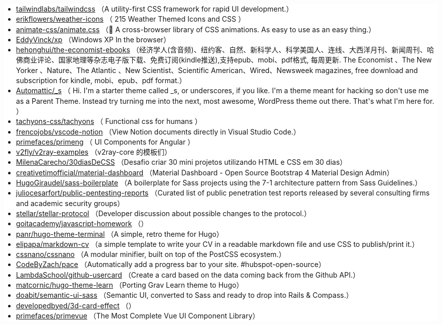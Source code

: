 * [tailwindlabs/tailwindcss](https://github.com/tailwindlabs/tailwindcss) （A utility-first CSS framework for rapid UI development.）
* [erikflowers/weather-icons](https://github.com/erikflowers/weather-icons) （
        215 Weather Themed Icons and CSS
      ）
* [animate-css/animate.css](https://github.com/animate-css/animate.css) （&#x1f37f; A cross-browser library of CSS animations. As easy to use as an easy thing.）
* [EddyVinck/xp](https://github.com/EddyVinck/xp) （Windows XP In the browser）
* [hehonghui/the-economist-ebooks](https://github.com/hehonghui/the-economist-ebooks) （经济学人(含音频)、纽约客、自然、新科学人、科学美国人、连线、大西洋月刊、新闻周刊、哈佛商业评论、国家地理等杂志电子版下载、免费订阅(kindle推送),支持epub、mobi、pdf格式, 每周更新. The Economist 、The New Yorker 、Nature、The Atlantic 、New Scientist、Scientific American、Wired、Newsweek magazines, free download and subscription for kindle, mobi、epub、pdf format.）
* [Automattic/_s](https://github.com/Automattic/_s) （
        Hi. I'm a starter theme called _s, or underscores, if you like. I'm a theme meant for hacking so don't use me as a Parent Theme. Instead try turning me into the next, most awesome, WordPress theme out there. That's what I'm here for.
      ）
* [tachyons-css/tachyons](https://github.com/tachyons-css/tachyons) （
        Functional css for humans
      ）
* [frencojobs/vscode-notion](https://github.com/frencojobs/vscode-notion) （View Notion documents directly in Visual Studio Code.）
* [primefaces/primeng](https://github.com/primefaces/primeng) （
        UI Components for Angular
      ）
* [v2fly/v2ray-examples](https://github.com/v2fly/v2ray-examples) （v2ray-core 的模板们）
* [MilenaCarecho/30diasDeCSS](https://github.com/MilenaCarecho/30diasDeCSS) （Desafio criar 30 mini projetos utilizando HTML e CSS em 30 dias）
* [creativetimofficial/material-dashboard](https://github.com/creativetimofficial/material-dashboard) （Material Dashboard - Open Source Bootstrap 4 Material Design Admin）
* [HugoGiraudel/sass-boilerplate](https://github.com/HugoGiraudel/sass-boilerplate) （A boilerplate for Sass projects using the 7-1 architecture pattern from Sass Guidelines.）
* [juliocesarfort/public-pentesting-reports](https://github.com/juliocesarfort/public-pentesting-reports) （Curated list of public penetration test reports released by several consulting firms and academic security groups）
* [stellar/stellar-protocol](https://github.com/stellar/stellar-protocol) （Developer discussion about possible changes to the protocol.）
* [goitacademy/javascript-homework](https://github.com/goitacademy/javascript-homework) （）
* [panr/hugo-theme-terminal](https://github.com/panr/hugo-theme-terminal) （A simple, retro theme for Hugo）
* [elipapa/markdown-cv](https://github.com/elipapa/markdown-cv) （a simple template to write your CV in a readable markdown file and use CSS to publish/print it.）
* [cssnano/cssnano](https://github.com/cssnano/cssnano) （A modular minifier, built on top of the PostCSS ecosystem.）
* [CodeByZach/pace](https://github.com/CodeByZach/pace) （Automatically add a progress bar to your site. #hubspot-open-source）
* [LambdaSchool/github-usercard](https://github.com/LambdaSchool/github-usercard) （Create a card based on the data coming back from the Github API.）
* [matcornic/hugo-theme-learn](https://github.com/matcornic/hugo-theme-learn) （Porting Grav Learn theme to Hugo）
* [doabit/semantic-ui-sass](https://github.com/doabit/semantic-ui-sass) （Semantic UI, converted to Sass and ready to drop into Rails &amp; Compass.）
* [developedbyed/3d-card-effect](https://github.com/developedbyed/3d-card-effect) （）
* [primefaces/primevue](https://github.com/primefaces/primevue) （The Most Complete Vue UI Component Library）
